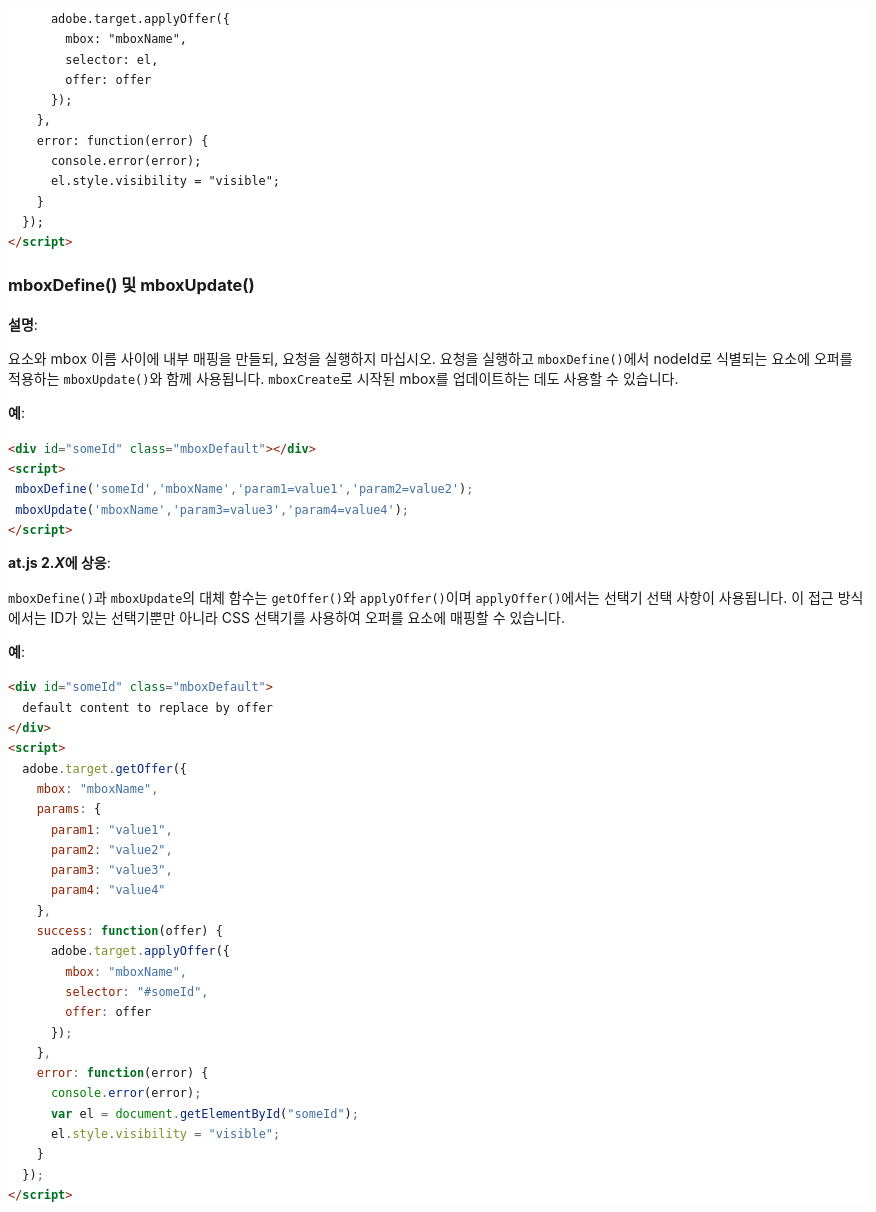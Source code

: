 ```html {line-numbers="true"}
      adobe.target.applyOffer({
        mbox: "mboxName",
        selector: el,
        offer: offer
      });
    },
    error: function(error) {
      console.error(error);
      el.style.visibility = "visible";
    }
  });
</script> 
```

### mboxDefine() 및 mboxUpdate()

**설명**:

요소와 mbox 이름 사이에 내부 매핑을 만들되, 요청을 실행하지 마십시오. 요청을 실행하고 `mboxDefine()`에서 nodeId로 식별되는 요소에 오퍼를 적용하는 `mboxUpdate()`와 함께 사용됩니다. `mboxCreate`로 시작된 mbox를 업데이트하는 데도 사용할 수 있습니다. 

**예**:

```html {line-numbers="true"}
<div id="someId" class="mboxDefault"></div>
<script>
 mboxDefine('someId','mboxName','param1=value1','param2=value2');
 mboxUpdate('mboxName','param3=value3','param4=value4');
</script>
```

**at.js 2.*X*에 상응**:

`mboxDefine()`과 `mboxUpdate`의 대체 함수는 `getOffer()`와 `applyOffer()`이며 `applyOffer()`에서는 선택기 선택 사항이 사용됩니다. 이 접근 방식에서는 ID가 있는 선택기뿐만 아니라 CSS 선택기를 사용하여 오퍼를 요소에 매핑할 수 있습니다.

**예**:

```html {line-numbers="true"}
<div id="someId" class="mboxDefault"> 
  default content to replace by offer 
</div> 
<script> 
  adobe.target.getOffer({
    mbox: "mboxName",
    params: {
      param1: "value1",
      param2: "value2",
      param3: "value3",
      param4: "value4" 
    },
    success: function(offer) {
      adobe.target.applyOffer({
        mbox: "mboxName",
        selector: "#someId",
        offer: offer
      });
    },
    error: function(error) {
      console.error(error);
      var el = document.getElementById("someId");
      el.style.visibility = "visible";
    }
  });
</script>
```

